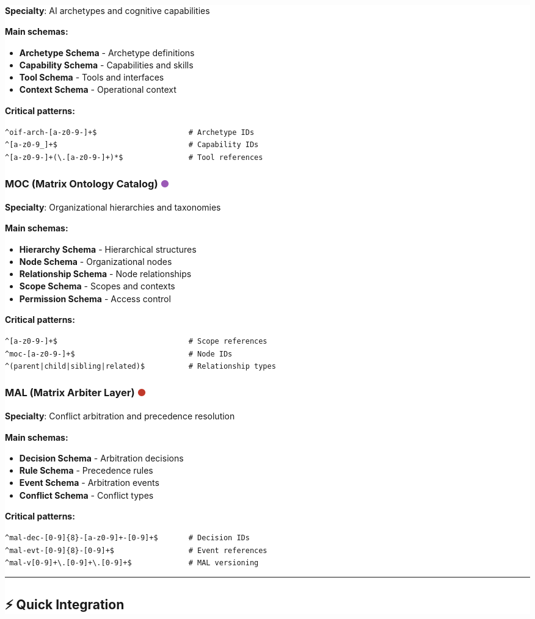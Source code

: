 **Specialty**: AI archetypes and cognitive capabilities

**Main schemas:**
- **Archetype Schema** - Archetype definitions
- **Capability Schema** - Capabilities and skills
- **Tool Schema** - Tools and interfaces
- **Context Schema** - Operational context

**Critical patterns:**
```regex
^oif-arch-[a-z0-9-]+$                     # Archetype IDs
^[a-z0-9_]+$                              # Capability IDs
^[a-z0-9-]+(\.[a-z0-9-]+)*$               # Tool references
```

### MOC (Matrix Ontology Catalog) <span style="color: #9B59B6">●</span>

**Specialty**: Organizational hierarchies and taxonomies

**Main schemas:**
- **Hierarchy Schema** - Hierarchical structures
- **Node Schema** - Organizational nodes
- **Relationship Schema** - Node relationships
- **Scope Schema** - Scopes and contexts
- **Permission Schema** - Access control

**Critical patterns:**
```regex
^[a-z0-9-]+$                              # Scope references
^moc-[a-z0-9-]+$                          # Node IDs
^(parent|child|sibling|related)$          # Relationship types
```

### MAL (Matrix Arbiter Layer) <span style="color: #C0392B">●</span>

**Specialty**: Conflict arbitration and precedence resolution

**Main schemas:**
- **Decision Schema** - Arbitration decisions
- **Rule Schema** - Precedence rules
- **Event Schema** - Arbitration events
- **Conflict Schema** - Conflict types

**Critical patterns:**
```regex
^mal-dec-[0-9]{8}-[a-z0-9]+-[0-9]+$       # Decision IDs
^mal-evt-[0-9]{8}-[0-9]+$                 # Event references
^mal-v[0-9]+\.[0-9]+\.[0-9]+$             # MAL versioning
```

---

## ⚡ Quick Integration
